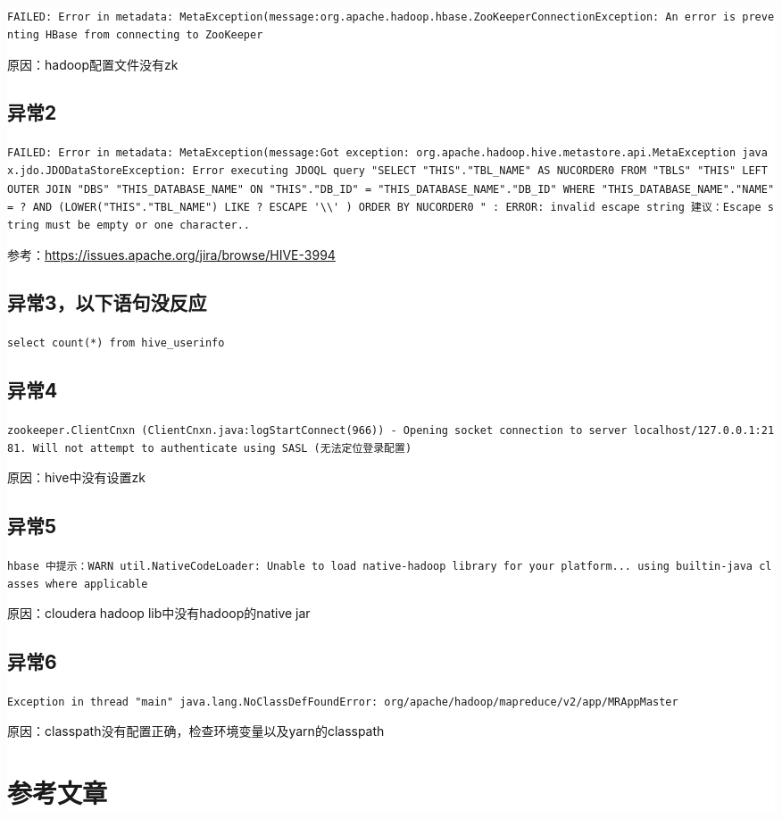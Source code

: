 ~~~
FAILED: Error in metadata: MetaException(message:org.apache.hadoop.hbase.ZooKeeperConnectionException: An error is preventing HBase from connecting to ZooKeeper
~~~

原因：hadoop配置文件没有zk

## 异常2

~~~
FAILED: Error in metadata: MetaException(message:Got exception: org.apache.hadoop.hive.metastore.api.MetaException javax.jdo.JDODataStoreException: Error executing JDOQL query "SELECT "THIS"."TBL_NAME" AS NUCORDER0 FROM "TBLS" "THIS" LEFT OUTER JOIN "DBS" "THIS_DATABASE_NAME" ON "THIS"."DB_ID" = "THIS_DATABASE_NAME"."DB_ID" WHERE "THIS_DATABASE_NAME"."NAME" = ? AND (LOWER("THIS"."TBL_NAME") LIKE ? ESCAPE '\\' ) ORDER BY NUCORDER0 " : ERROR: invalid escape string 建议：Escape string must be empty or one character..
~~~

参考：https://issues.apache.org/jira/browse/HIVE-3994

## 异常3，以下语句没反应

~~~	
select count(*) from hive_userinfo
~~~
## 异常4

~~~
zookeeper.ClientCnxn (ClientCnxn.java:logStartConnect(966)) - Opening socket connection to server localhost/127.0.0.1:2181. Will not attempt to authenticate using SASL (无法定位登录配置)
~~~

原因：hive中没有设置zk

## 异常5

~~~
hbase 中提示：WARN util.NativeCodeLoader: Unable to load native-hadoop library for your platform... using builtin-java classes where applicable
~~~

原因：cloudera hadoop lib中没有hadoop的native jar

## 异常6

~~~	
Exception in thread "main" java.lang.NoClassDefFoundError: org/apache/hadoop/mapreduce/v2/app/MRAppMaster
~~~

原因：classpath没有配置正确，检查环境变量以及yarn的classpath

# 参考文章
